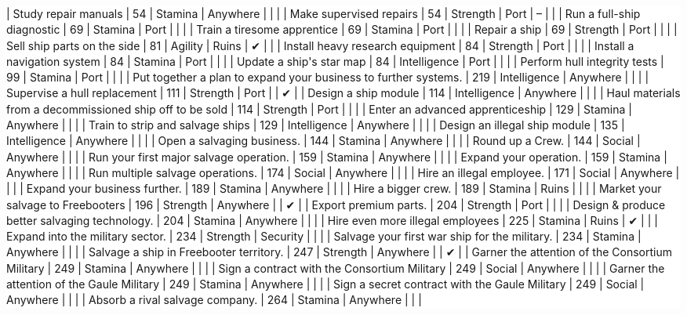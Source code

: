 | Study repair manuals                                             | 54            | Stamina           | Anywhere |         |         |
| Make supervised repairs                                          | 54            | Strength          | Port     |    –    |         |
| Run a full-ship diagnostic                                       | 69            | Stamina           | Port     |         |         |
| Train a tiresome apprentice                                      | 69            | Stamina           | Port     |         |         |
| Repair a ship                                                    | 69            | Strength          | Port     |         |         |
| Sell ship parts on the side                                      | 81            | Agility           | Ruins    |    ✔    |         |
| Install heavy research equipment                                 | 84            | Strength          | Port     |         |         |
| Install a navigation system                                      | 84            | Stamina           | Port     |         |         |
| Update a ship's star map                                         | 84            | Intelligence      | Port     |         |         |
| Perform hull integrity tests                                     | 99            | Stamina           | Port     |         |         |
| Put together a plan to expand your business to further systems.  | 219           | Intelligence      | Anywhere |         |         |
| Supervise a hull replacement                                     | 111           | Strength          | Port     |         |    ✔    |
| Design a ship module                                             | 114           | Intelligence      | Anywhere |         |         |
| Haul materials from a decommissioned ship off to be sold         | 114           | Strength          | Port     |         |         |
| Enter an advanced apprenticeship                                 | 129           | Stamina           | Anywhere |         |         |
| Train to strip and salvage ships                                 | 129           | Intelligence      | Anywhere |         |         |
| Design an illegal ship module                                    | 135           | Intelligence      | Anywhere |         |         |
| Open a salvaging business.                                       | 144           | Stamina           | Anywhere |         |         |
| Round up a Crew.                                                 | 144           | Social            | Anywhere |         |         |
| Run your first major salvage operation.                          | 159           | Stamina           | Anywhere |         |         |
| Expand your operation.                                           | 159           | Stamina           | Anywhere |         |         |
| Run multiple salvage operations.                                 | 174           | Social            | Anywhere |         |         |
| Hire an illegal employee.                                        | 171           | Social            | Anywhere |         |         |
| Expand your business further.                                    | 189           | Stamina           | Anywhere |         |         |
| Hire a bigger crew.                                              | 189           | Stamina           | Ruins    |         |         |
| Market your salvage to Freebooters                               | 196           | Strength          | Anywhere |         |   ✔     |
| Export premium parts.                                            | 204           | Strength          | Port     |         |         |
| Design & produce better salvaging technology.                    | 204           | Stamina           | Anywhere |         |         |
| Hire even more illegal employees                                 | 225           | Stamina           | Ruins    |   ✔     |         |
| Expand into the military sector.                                 | 234           | Strength          | Security |         |         |
| Salvage your first war ship for the military.                    | 234           | Stamina           | Anywhere |         |         |
| Salvage a ship in Freebooter territory.                          | 247           | Strength          | Anywhere |         |    ✔    |
| Garner the attention of the Consortium Military                  | 249           | Stamina           | Anywhere |         |         |
| Sign a contract with the Consortium Military                     | 249           | Social            | Anywhere |         |         |
| Garner the attention of the Gaule Military                       | 249           | Stamina           | Anywhere |         |         |
| Sign a secret contract with the Gaule Military                   | 249           | Social            | Anywhere |         |         |
| Absorb a rival salvage company.                                  | 264           | Stamina           | Anywhere |         |         |